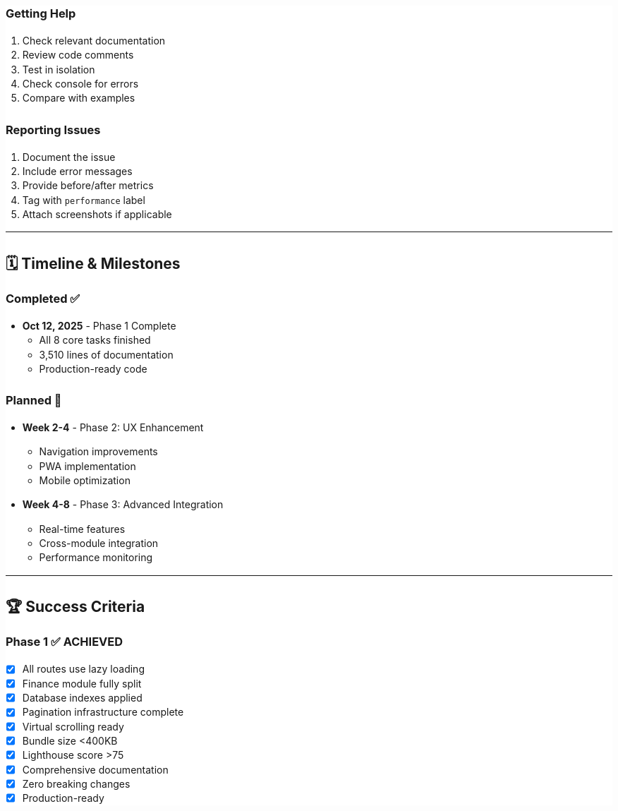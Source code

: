 ### Getting Help
1. Check relevant documentation
2. Review code comments
3. Test in isolation
4. Check console for errors
5. Compare with examples

### Reporting Issues
1. Document the issue
2. Include error messages
3. Provide before/after metrics
4. Tag with `performance` label
5. Attach screenshots if applicable

---

## 🗓️ Timeline & Milestones

### Completed ✅
- **Oct 12, 2025** - Phase 1 Complete
  - All 8 core tasks finished
  - 3,510 lines of documentation
  - Production-ready code

### Planned 📅
- **Week 2-4** - Phase 2: UX Enhancement
  - Navigation improvements
  - PWA implementation
  - Mobile optimization
  
- **Week 4-8** - Phase 3: Advanced Integration
  - Real-time features
  - Cross-module integration
  - Performance monitoring

---

## 🏆 Success Criteria

### Phase 1 ✅ ACHIEVED
- [x] All routes use lazy loading
- [x] Finance module fully split
- [x] Database indexes applied
- [x] Pagination infrastructure complete
- [x] Virtual scrolling ready
- [x] Bundle size <400KB
- [x] Lighthouse score >75
- [x] Comprehensive documentation
- [x] Zero breaking changes
- [x] Production-ready

